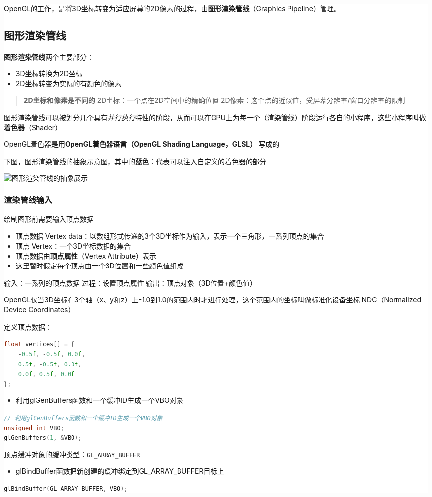 OpenGL的工作，是将3D坐标转变为适应屏幕的2D像素的过程，由**图形渲染管线**（Graphics Pipeline）管理。

## 图形渲染管线

**图形渲染管线**两个主要部分：
- 3D坐标转换为2D坐标
- 2D坐标转变为实际的有颜色的像素

> **2D坐标和像素是不同的**
> 2D坐标：一个点在2D空间中的精确位置
> 2D像素：这个点的近似值，受屏幕分辨率/窗口分辨率的限制

图形渲染管线可以被划分几个具有*并行执行*特性的阶段，从而可以在GPU上为每一个（渲染管线）阶段运行各自的小程序，这些小程序叫做**着色器**（Shader）

OpenGL着色器是用**OpenGL着色器语言（OpenGL Shading Language，GLSL）** 写成的

下图，图形渲染管线的抽象示意图，其中的**蓝色**：代表可以注入自定义的着色器的部分

![图形渲染管线的抽象展示](Pasted%20image%2020231202211423.png)

### 渲染管线输入

绘制图形前需要输入顶点数据

- 顶点数据 Vertex data：以数组形式传递的3个3D坐标作为输入，表示一个三角形，一系列顶点的集合
- 顶点 Vertex：一个3D坐标数据的集合
- 顶点数据由**顶点属性**（Vertex Attribute）表示
- 这里暂时假定每个顶点由一个3D位置和一些颜色值组成

输入：一系列的顶点数据
过程：设置顶点属性
输出：顶点对象（3D位置+颜色值）

OpenGL仅当3D坐标在3个轴（x、y和z）上-1.0到1.0的范围内时才进行处理，这个范围内的坐标叫做[标准化设备坐标 NDC](标准化设备坐标%20NDC.md)（Normalized Device Coordinates）

定义顶点数据：

```cpp
float vertices[] = { 
	-0.5f, -0.5f, 0.0f, 
	0.5f, -0.5f, 0.0f, 
	0.0f, 0.5f, 0.0f 
};
```

- 利用glGenBuffers函数和一个缓冲ID生成一个VBO对象
```cpp
// 利用glGenBuffers函数和一个缓冲ID生成一个VBO对象
unsigned int VBO;
glGenBuffers(1, &VBO);
```

顶点缓冲对象的缓冲类型：`GL_ARRAY_BUFFER`

- glBindBuffer函数把新创建的缓冲绑定到GL_ARRAY_BUFFER目标上
```cpp
glBindBuffer(GL_ARRAY_BUFFER, VBO);
```
